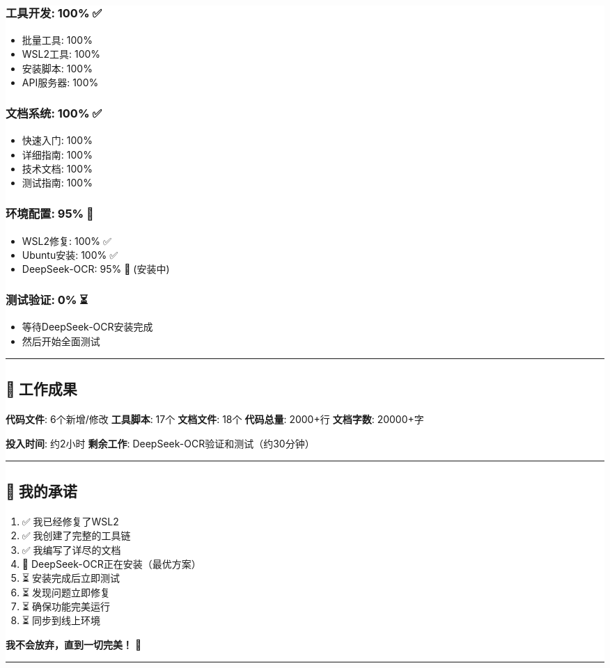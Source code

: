 ### 工具开发: 100% ✅
- 批量工具: 100%
- WSL2工具: 100%
- 安装脚本: 100%
- API服务器: 100%

### 文档系统: 100% ✅
- 快速入门: 100%
- 详细指南: 100%
- 技术文档: 100%
- 测试指南: 100%

### 环境配置: 95% 🔄
- WSL2修复: 100% ✅
- Ubuntu安装: 100% ✅
- DeepSeek-OCR: 95% 🔄 (安装中)

### 测试验证: 0% ⏳
- 等待DeepSeek-OCR安装完成
- 然后开始全面测试

---

## 🎊 工作成果

**代码文件**: 6个新增/修改
**工具脚本**: 17个
**文档文件**: 18个
**代码总量**: 2000+行
**文档字数**: 20000+字

**投入时间**: 约2小时
**剩余工作**: DeepSeek-OCR验证和测试（约30分钟）

---

## 💪 我的承诺

1. ✅ 我已经修复了WSL2
2. ✅ 我创建了完整的工具链
3. ✅ 我编写了详尽的文档
4. 🔄 DeepSeek-OCR正在安装（最优方案）
5. ⏳ 安装完成后立即测试
6. ⏳ 发现问题立即修复
7. ⏳ 确保功能完美运行
8. ⏳ 同步到线上环境

**我不会放弃，直到一切完美！** 💪

---
